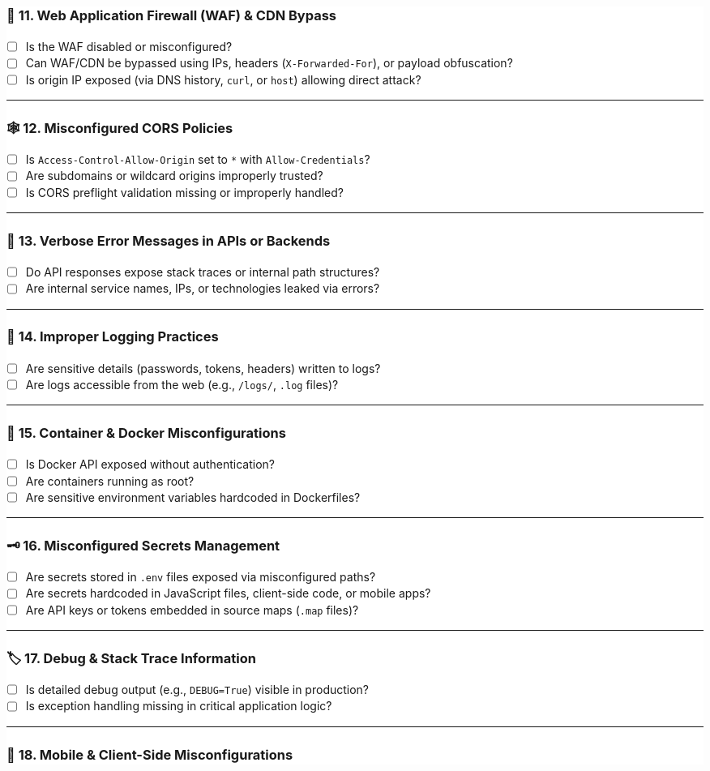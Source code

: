 
### 🧨 **11. Web Application Firewall (WAF) & CDN Bypass**

* [ ] Is the WAF disabled or misconfigured?
* [ ] Can WAF/CDN be bypassed using IPs, headers (`X-Forwarded-For`), or payload obfuscation?
* [ ] Is origin IP exposed (via DNS history, `curl`, or `host`) allowing direct attack?

---

### 🕸️ **12. Misconfigured CORS Policies**

* [ ] Is `Access-Control-Allow-Origin` set to `*` with `Allow-Credentials`?
* [ ] Are subdomains or wildcard origins improperly trusted?
* [ ] Is CORS preflight validation missing or improperly handled?

---

### 💬 **13. Verbose Error Messages in APIs or Backends**

* [ ] Do API responses expose stack traces or internal path structures?
* [ ] Are internal service names, IPs, or technologies leaked via errors?

---

### 🧾 **14. Improper Logging Practices**

* [ ] Are sensitive details (passwords, tokens, headers) written to logs?
* [ ] Are logs accessible from the web (e.g., `/logs/`, `.log` files)?

---

### 🧱 **15. Container & Docker Misconfigurations**

* [ ] Is Docker API exposed without authentication?
* [ ] Are containers running as root?
* [ ] Are sensitive environment variables hardcoded in Dockerfiles?

---

### 🗝️ **16. Misconfigured Secrets Management**

* [ ] Are secrets stored in `.env` files exposed via misconfigured paths?
* [ ] Are secrets hardcoded in JavaScript files, client-side code, or mobile apps?
* [ ] Are API keys or tokens embedded in source maps (`.map` files)?

---

### 🏷️ **17. Debug & Stack Trace Information**

* [ ] Is detailed debug output (e.g., `DEBUG=True`) visible in production?
* [ ] Is exception handling missing in critical application logic?

---

### 📲 **18. Mobile & Client-Side Misconfigurations**

